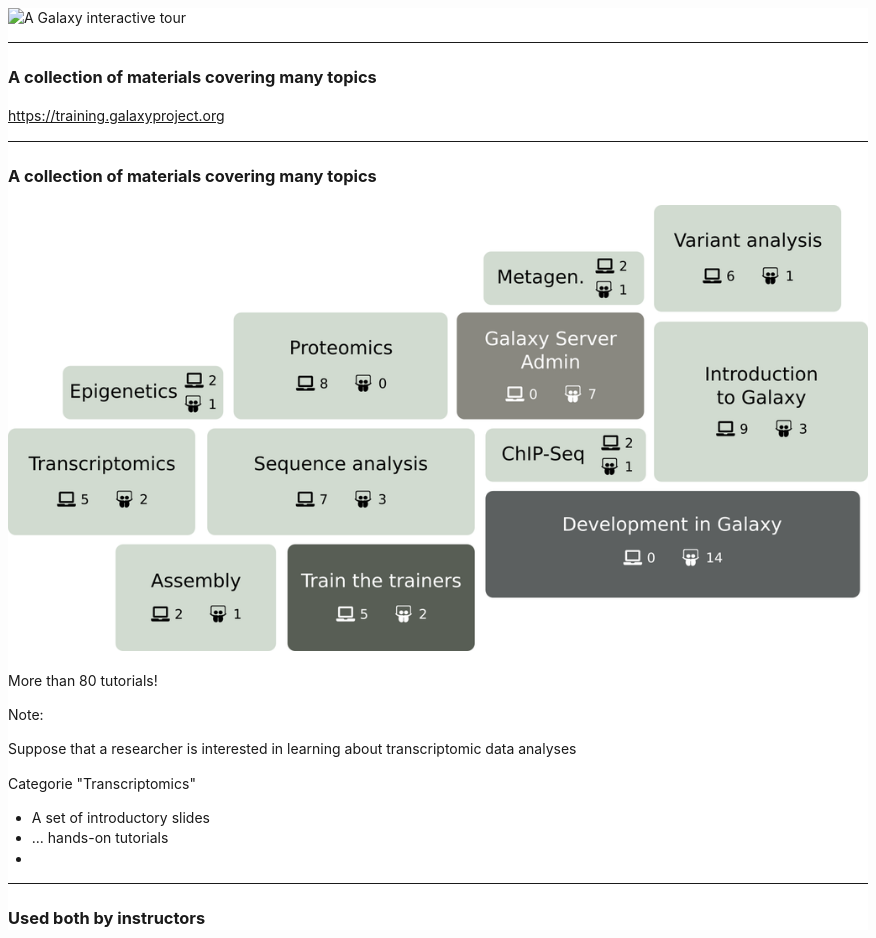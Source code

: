 ![A Galaxy interactive tour](images/galaxy_tour_demo.gif) 

----
### A collection of materials covering many topics

<iframe src="http://training.galaxyproject.org/"
height="450" width="100%" style="border:2px solid grey;">
</iframe>

https://training.galaxyproject.org

----
### A collection of materials covering many topics

![Boxes with the different topics and number of tutorials and slides for each topic](images/topics.png) 

More than 80 tutorials!

Note:

Suppose that a researcher is interested in learning about transcriptomic data analyses

Categorie "Transcriptomics"
- A set of introductory slides
- ... hands-on tutorials
- 

----
### Used both by instructors
